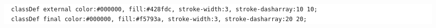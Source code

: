 ```mermaid
  classDef external color:#000000, fill:#428fdc, stroke-width:3, stroke-dasharray:10 10;
  classDef final color:#000000, fill:#f5793a, stroke-width:3, stroke-dasharray:20 20;
```
